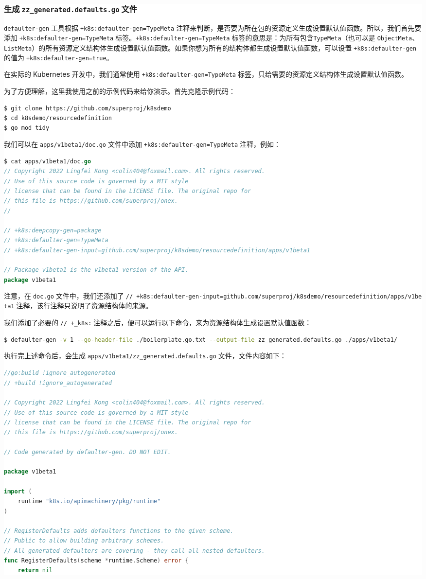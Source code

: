 ### 生成 `zz_generated.defaults.go` 文件

`defaulter-gen` 工具根据 `+k8s:defaulter-gen=TypeMeta` 注释来判断，是否要为所在包的资源定义生成设置默认值函数。所以，我们首先要添加 `+k8s:defaulter-gen=TypeMeta` 标签。`+k8s:defaulter-gen=TypeMeta` 标签的意思是：为所有包含`TypeMeta`（也可以是 `ObjectMeta`、`ListMeta`）的所有资源定义结构体生成设置默认值函数。如果你想为所有的结构体都生成设置默认值函数，可以设置 `+k8s:defaulter-gen` 的值为 `+k8s:defaulter-gen=true`。

在实际的 Kubernetes 开发中，我们通常使用 `+k8s:defaulter-gen=TypeMeta` 标签，只给需要的资源定义结构体生成设置默认值函数。

为了方便理解，这里我使用之前的示例代码来给你演示。首先克隆示例代码：

```bash
$ git clone https://github.com/superproj/k8sdemo
$ cd k8sdemo/resourcedefinition
$ go mod tidy
```

我们可以在 `apps/v1beta1/doc.go` 文件中添加 `+k8s:defaulter-gen=TypeMeta` 注释，例如：

```go
$ cat apps/v1beta1/doc.go
// Copyright 2022 Lingfei Kong <colin404@foxmail.com>. All rights reserved.
// Use of this source code is governed by a MIT style
// license that can be found in the LICENSE file. The original repo for
// this file is https://github.com/superproj/onex.
//

// +k8s:deepcopy-gen=package
// +k8s:defaulter-gen=TypeMeta
// +k8s:defaulter-gen-input=github.com/superproj/k8sdemo/resourcedefinition/apps/v1beta1

// Package v1beta1 is the v1beta1 version of the API.
package v1beta1
```

注意，在 `doc.go` 文件中，我们还添加了 `// +k8s:defaulter-gen-input=github.com/superproj/k8sdemo/resourcedefinition/apps/v1beta1` 注释，该行注释只说明了资源结构体的来源。

我们添加了必要的 `// +_k8s:` 注释之后，便可以运行以下命令，来为资源结构体生成设置默认值函数：

```bash
$ defaulter-gen -v 1 --go-header-file ./boilerplate.go.txt --output-file zz_generated.defaults.go ./apps/v1beta1/
```

执行完上述命令后，会生成 `apps/v1beta1/zz_generated.defaults.go` 文件，文件内容如下：

```go
//go:build !ignore_autogenerated
// +build !ignore_autogenerated

// Copyright 2022 Lingfei Kong <colin404@foxmail.com>. All rights reserved.
// Use of this source code is governed by a MIT style
// license that can be found in the LICENSE file. The original repo for
// this file is https://github.com/superproj/onex.

// Code generated by defaulter-gen. DO NOT EDIT.

package v1beta1

import (
    runtime "k8s.io/apimachinery/pkg/runtime"
)

// RegisterDefaults adds defaulters functions to the given scheme.
// Public to allow building arbitrary schemes.
// All generated defaulters are covering - they call all nested defaulters.
func RegisterDefaults(scheme *runtime.Scheme) error {
    return nil
```